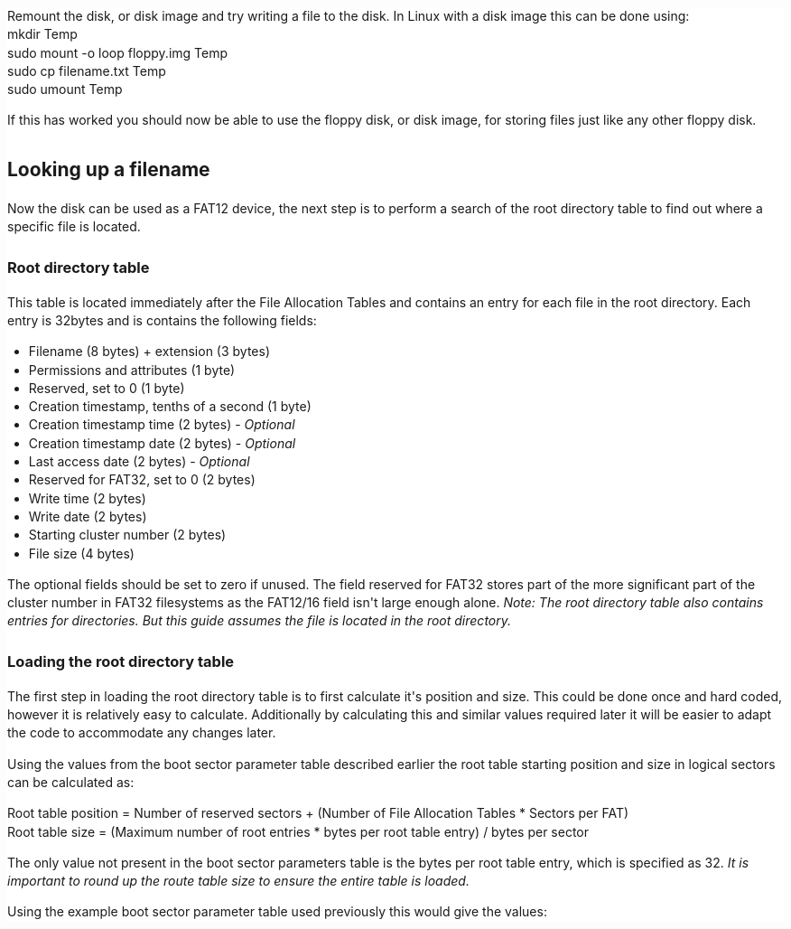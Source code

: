 Remount the disk, or disk image and try writing a file to the disk. In Linux with a disk image this can be done using:  
mkdir Temp  
sudo mount -o loop floppy.img Temp  
sudo cp filename.txt Temp  
sudo umount Temp  

If this has worked you should now be able to use the floppy disk, or disk image, for storing files just like any other floppy disk.  

## Looking up a filename
Now the disk can be used as a FAT12 device, the next step is to perform a search of the root directory table to find out where a specific file is located.

### Root directory table
This table is located immediately after the File Allocation Tables and contains an entry for each file in the root directory. Each entry is 32bytes and is contains the following fields:  
- Filename (8 bytes) + extension (3 bytes)
- Permissions and attributes (1 byte)
- Reserved, set to 0 (1 byte)
- Creation timestamp, tenths of a second (1 byte)
- Creation timestamp time (2 bytes) - *Optional*
- Creation timestamp date (2 bytes) - *Optional*
- Last access date (2 bytes) - *Optional*
- Reserved for FAT32, set to 0 (2 bytes)
- Write time (2 bytes)
- Write date (2 bytes)
- Starting cluster number (2 bytes)
- File size (4 bytes)

The optional fields should be set to zero if unused. The field reserved for FAT32 stores part of the more significant part of the cluster number in FAT32 filesystems as the FAT12/16 field isn't large enough alone.  *Note: The root directory table also contains entries for directories. But this guide assumes the file is located in the root directory.*

### Loading the root directory table  
The first step in loading the root directory table is to first calculate it's position and size. This could be done once and hard coded, however it is relatively easy to calculate. Additionally by calculating this and similar values required later it will be easier to adapt the code to accommodate any changes later.  

Using the values from the boot sector parameter table described earlier the root table starting position and size in logical sectors can be calculated as:  

Root table position = Number of reserved sectors + (Number of File Allocation Tables * Sectors per FAT)  
Root table size = (Maximum number of root entries * bytes per root table entry) / bytes per sector  

The only value not present in the boot sector parameters table is the bytes per root table entry, which is specified as 32. *It is important to round up the route table size to ensure the entire table is loaded.*  

Using the example boot sector parameter table used previously this would give the values:  
